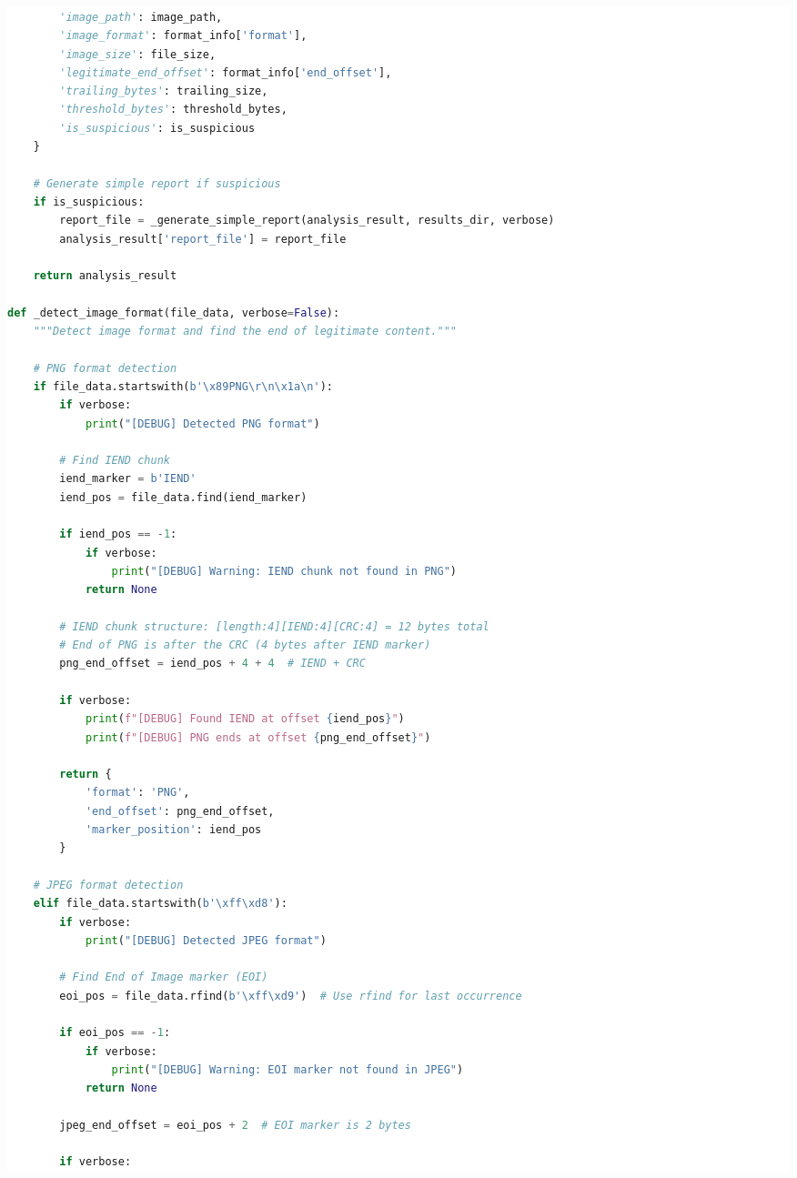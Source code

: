 ```python
        'image_path': image_path,
        'image_format': format_info['format'],
        'image_size': file_size,
        'legitimate_end_offset': format_info['end_offset'],
        'trailing_bytes': trailing_size,
        'threshold_bytes': threshold_bytes,
        'is_suspicious': is_suspicious
    }
    
    # Generate simple report if suspicious
    if is_suspicious:
        report_file = _generate_simple_report(analysis_result, results_dir, verbose)
        analysis_result['report_file'] = report_file
    
    return analysis_result

def _detect_image_format(file_data, verbose=False):
    """Detect image format and find the end of legitimate content."""
    
    # PNG format detection
    if file_data.startswith(b'\x89PNG\r\n\x1a\n'):
        if verbose:
            print("[DEBUG] Detected PNG format")
        
        # Find IEND chunk
        iend_marker = b'IEND'
        iend_pos = file_data.find(iend_marker)
        
        if iend_pos == -1:
            if verbose:
                print("[DEBUG] Warning: IEND chunk not found in PNG")
            return None
        
        # IEND chunk structure: [length:4][IEND:4][CRC:4] = 12 bytes total
        # End of PNG is after the CRC (4 bytes after IEND marker)
        png_end_offset = iend_pos + 4 + 4  # IEND + CRC
        
        if verbose:
            print(f"[DEBUG] Found IEND at offset {iend_pos}")
            print(f"[DEBUG] PNG ends at offset {png_end_offset}")
        
        return {
            'format': 'PNG',
            'end_offset': png_end_offset,
            'marker_position': iend_pos
        }
    
    # JPEG format detection
    elif file_data.startswith(b'\xff\xd8'):
        if verbose:
            print("[DEBUG] Detected JPEG format")
        
        # Find End of Image marker (EOI)
        eoi_pos = file_data.rfind(b'\xff\xd9')  # Use rfind for last occurrence
        
        if eoi_pos == -1:
            if verbose:
                print("[DEBUG] Warning: EOI marker not found in JPEG")
            return None
        
        jpeg_end_offset = eoi_pos + 2  # EOI marker is 2 bytes
        
        if verbose:
```